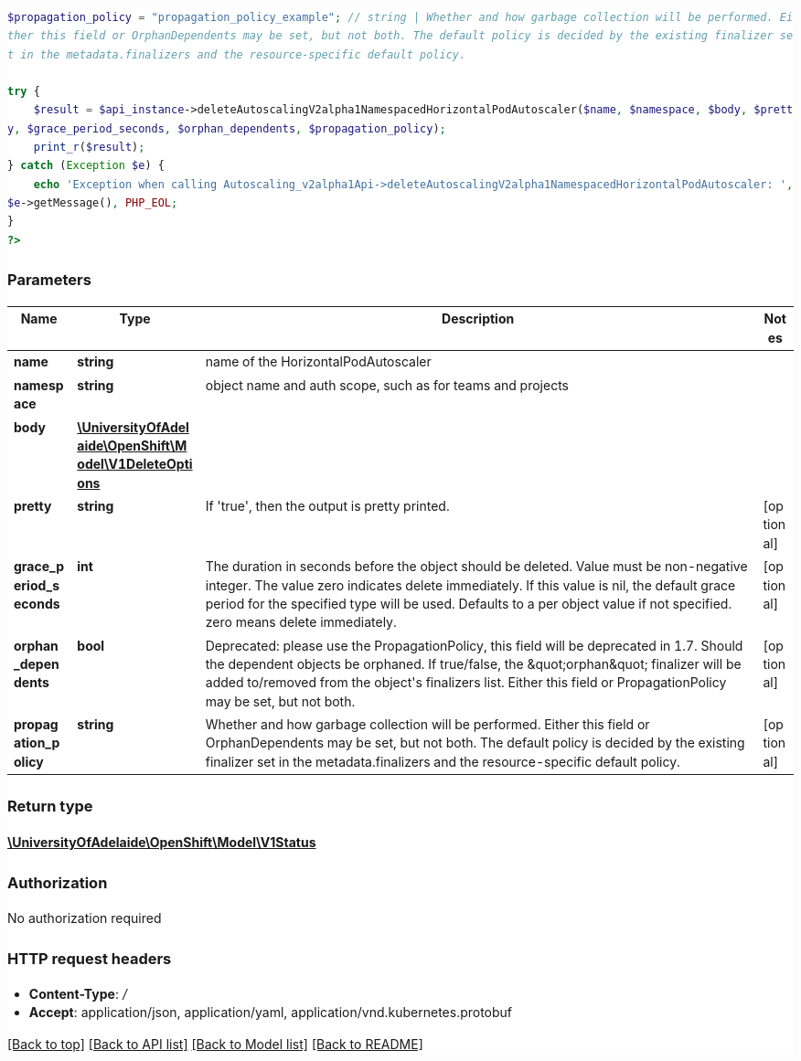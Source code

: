 ```php
$propagation_policy = "propagation_policy_example"; // string | Whether and how garbage collection will be performed. Either this field or OrphanDependents may be set, but not both. The default policy is decided by the existing finalizer set in the metadata.finalizers and the resource-specific default policy.

try {
    $result = $api_instance->deleteAutoscalingV2alpha1NamespacedHorizontalPodAutoscaler($name, $namespace, $body, $pretty, $grace_period_seconds, $orphan_dependents, $propagation_policy);
    print_r($result);
} catch (Exception $e) {
    echo 'Exception when calling Autoscaling_v2alpha1Api->deleteAutoscalingV2alpha1NamespacedHorizontalPodAutoscaler: ', $e->getMessage(), PHP_EOL;
}
?>
```

### Parameters

Name | Type | Description  | Notes
------------- | ------------- | ------------- | -------------
 **name** | **string**| name of the HorizontalPodAutoscaler |
 **namespace** | **string**| object name and auth scope, such as for teams and projects |
 **body** | [**\UniversityOfAdelaide\OpenShift\Model\V1DeleteOptions**](../Model/\UniversityOfAdelaide\OpenShift\Model\V1DeleteOptions.md)|  |
 **pretty** | **string**| If &#39;true&#39;, then the output is pretty printed. | [optional]
 **grace_period_seconds** | **int**| The duration in seconds before the object should be deleted. Value must be non-negative integer. The value zero indicates delete immediately. If this value is nil, the default grace period for the specified type will be used. Defaults to a per object value if not specified. zero means delete immediately. | [optional]
 **orphan_dependents** | **bool**| Deprecated: please use the PropagationPolicy, this field will be deprecated in 1.7. Should the dependent objects be orphaned. If true/false, the \&quot;orphan\&quot; finalizer will be added to/removed from the object&#39;s finalizers list. Either this field or PropagationPolicy may be set, but not both. | [optional]
 **propagation_policy** | **string**| Whether and how garbage collection will be performed. Either this field or OrphanDependents may be set, but not both. The default policy is decided by the existing finalizer set in the metadata.finalizers and the resource-specific default policy. | [optional]

### Return type

[**\UniversityOfAdelaide\OpenShift\Model\V1Status**](../Model/V1Status.md)

### Authorization

No authorization required

### HTTP request headers

 - **Content-Type**: */*
 - **Accept**: application/json, application/yaml, application/vnd.kubernetes.protobuf

[[Back to top]](#) [[Back to API list]](../../README.md#documentation-for-api-endpoints) [[Back to Model list]](../../README.md#documentation-for-models) [[Back to README]](../../README.md)
